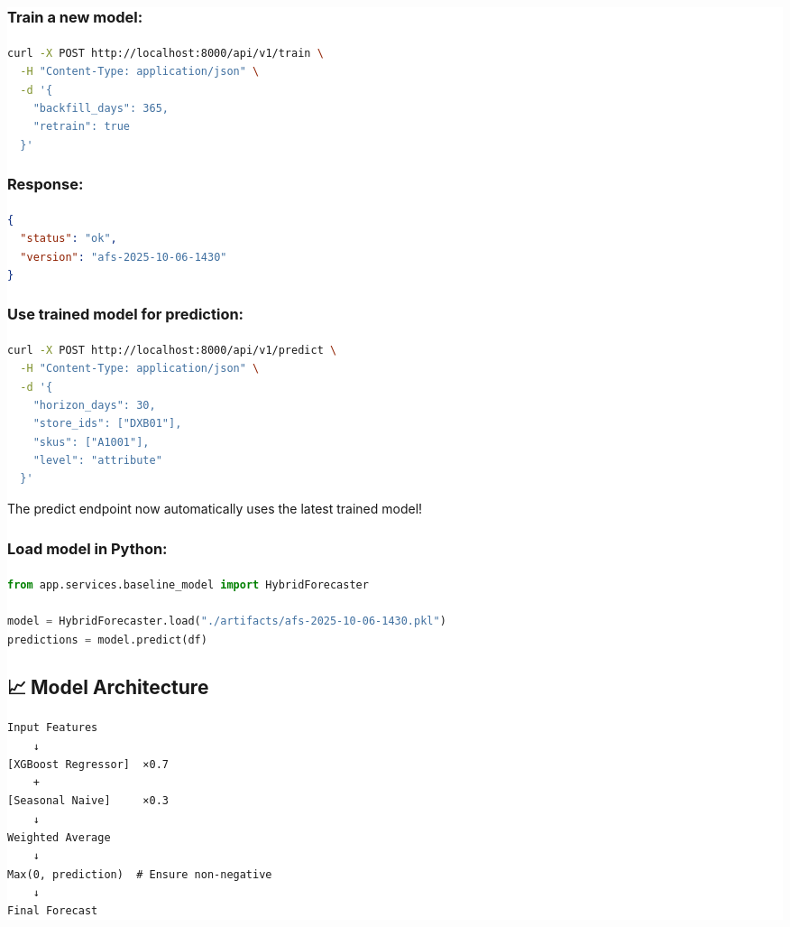 ### Train a new model:
```bash
curl -X POST http://localhost:8000/api/v1/train \
  -H "Content-Type: application/json" \
  -d '{
    "backfill_days": 365,
    "retrain": true
  }'
```

### Response:
```json
{
  "status": "ok",
  "version": "afs-2025-10-06-1430"
}
```

### Use trained model for prediction:
```bash
curl -X POST http://localhost:8000/api/v1/predict \
  -H "Content-Type: application/json" \
  -d '{
    "horizon_days": 30,
    "store_ids": ["DXB01"],
    "skus": ["A1001"],
    "level": "attribute"
  }'
```

The predict endpoint now automatically uses the latest trained model!

### Load model in Python:
```python
from app.services.baseline_model import HybridForecaster

model = HybridForecaster.load("./artifacts/afs-2025-10-06-1430.pkl")
predictions = model.predict(df)
```

## 📈 Model Architecture

```
Input Features
    ↓
[XGBoost Regressor]  ×0.7
    +
[Seasonal Naive]     ×0.3
    ↓
Weighted Average
    ↓
Max(0, prediction)  # Ensure non-negative
    ↓
Final Forecast
```
